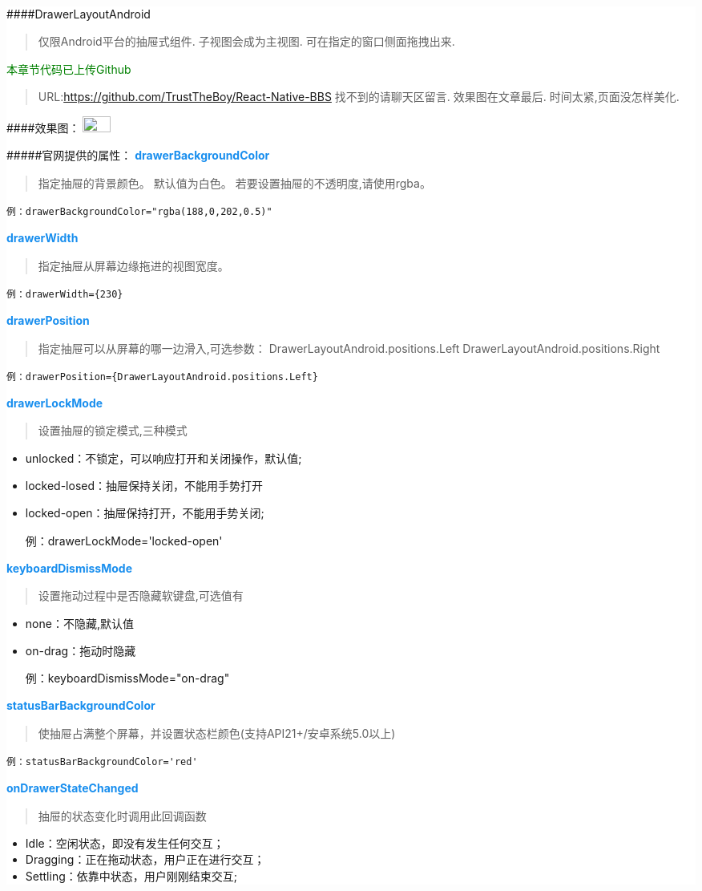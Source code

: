 ####DrawerLayoutAndroid
>仅限Android平台的抽屉式组件.
>子视图会成为主视图.
>可在指定的窗口侧面拖拽出来.

<font style='color:green;'>本章节代码已上传Github</font>
>URL:https://github.com/TrustTheBoy/React-Native-BBS
>找不到的请聊天区留言.
>效果图在文章最后.
>时间太紧,页面没怎样美化.

####效果图：
<img src="http://reactnative.cn/static/docs/0.35/img/components/drawerlayoutandroid.png" style="width:20%;height:35%;"/>

#####官网提供的属性：
<span style='color:#188eee;font-size:15;font-weight:bold'>drawerBackgroundColor</span>
>指定抽屉的背景颜色。
>默认值为白色。
>若要设置抽屉的不透明度,请使用rgba。

	例：drawerBackgroundColor="rgba(188,0,202,0.5)"
<span style='color:#188eee;font-size:15;font-weight:bold'>drawerWidth</span>
>指定抽屉从屏幕边缘拖进的视图宽度。

	例：drawerWidth={230}
<span style='color:#188eee;font-size:15;font-weight:bold'>drawerPosition</span>
>指定抽屉可以从屏幕的哪一边滑入,可选参数：
>DrawerLayoutAndroid.positions.Left
>DrawerLayoutAndroid.positions.Right

	例：drawerPosition={DrawerLayoutAndroid.positions.Left}
<span style='color:#188eee;font-size:15;font-weight:bold'>drawerLockMode</span>
>设置抽屉的锁定模式,三种模式
  - unlocked：不锁定，可以响应打开和关闭操作，默认值;
  - locked-losed：抽屉保持关闭，不能用手势打开
  - locked-open：抽屉保持打开，不能用手势关闭;

    例：drawerLockMode='locked-open'

<span style='color:#188eee;font-size:15;font-weight:bold'>keyboardDismissMode</span>
>设置拖动过程中是否隐藏软键盘,可选值有
  - none：不隐藏,默认值
  - on-drag：拖动时隐藏 

    例：keyboardDismissMode="on-drag"

<span style='color:#188eee;font-size:15;font-weight:bold'>statusBarBackgroundColor</span>
>使抽屉占满整个屏幕，并设置状态栏颜色(支持API21+/安卓系统5.0以上)

	例：statusBarBackgroundColor='red'

<span style='color:#188eee;font-size:15;font-weight:bold'>onDrawerStateChanged</span>
>抽屉的状态变化时调用此回调函数
  - Idle：空闲状态，即没有发生任何交互；
  - Dragging：正在拖动状态，用户正在进行交互；
  - Settling：依靠中状态，用户刚刚结束交互;
